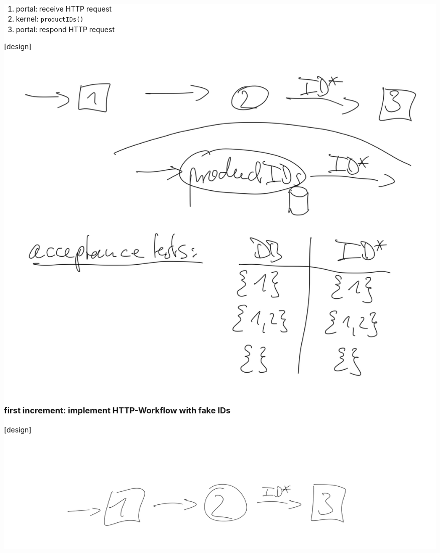 1) portal: receive HTTP request
1) kernel: `productIDs()`
3) portal: respond HTTP request

[design]

![list products design](images/01_list_products_design.png)


### first increment: implement HTTP-Workflow with fake IDs

[design]

![HTTP request design](images/01_01_http_request_design.png)
